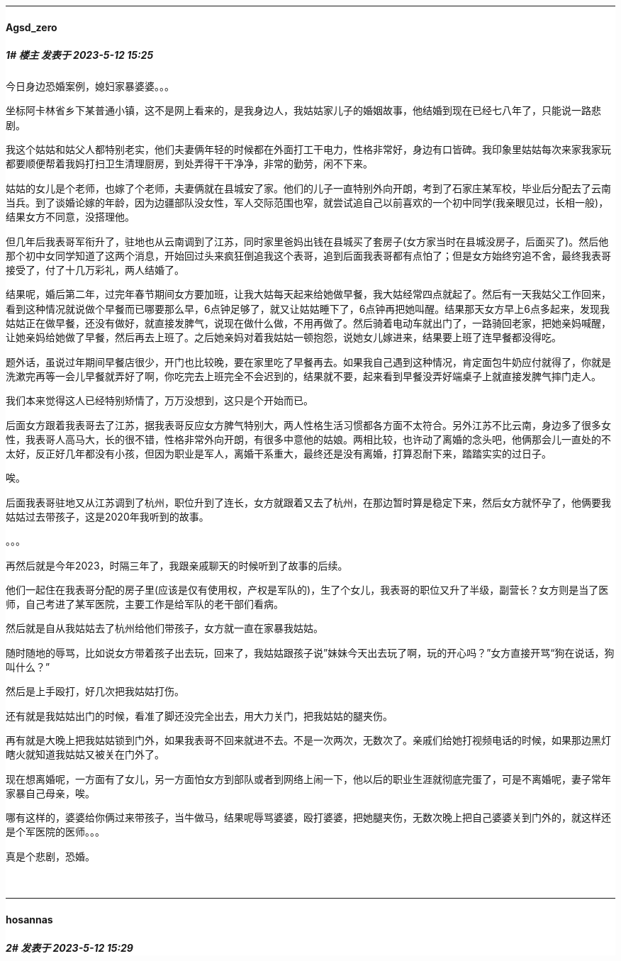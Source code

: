 
*****

####  Agsd_zero  
##### 1#       楼主       发表于 2023-5-12 15:25

今日身边恐婚案例，媳妇家暴婆婆。。。

坐标阿卡林省乡下某普通小镇，这不是网上看来的，是我身边人，我姑姑家儿子的婚姻故事，他结婚到现在已经七八年了，只能说一路悲剧。

我这个姑姑和姑父人都特别老实，他们夫妻俩年轻的时候都在外面打工干电力，性格非常好，身边有口皆碑。我印象里姑姑每次来家我家玩都要顺便帮着我妈打扫卫生清理厨房，到处弄得干干净净，非常的勤劳，闲不下来。

姑姑的女儿是个老师，也嫁了个老师，夫妻俩就在县城安了家。他们的儿子一直特别外向开朗，考到了石家庄某军校，毕业后分配去了云南当兵。到了谈婚论嫁的年龄，因为边疆部队没女性，军人交际范围也窄，就尝试追自己以前喜欢的一个初中同学(我亲眼见过，长相一般)，结果女方不同意，没搭理他。

但几年后我表哥军衔升了，驻地也从云南调到了江苏，同时家里爸妈出钱在县城买了套房子(女方家当时在县城没房子，后面买了)。然后他那个初中女同学知道了这两个消息，开始回过头来疯狂倒追我这个表哥，追到后面我表哥都有点怕了；但是女方始终穷追不舍，最终我表哥接受了，付了十几万彩礼，两人结婚了。

结果呢，婚后第二年，过完年春节期间女方要加班，让我大姑每天起来给她做早餐，我大姑经常四点就起了。然后有一天我姑父工作回来，看到这种情况就说做个早餐而已哪要那么早，6点钟足够了，就又让姑姑睡下了，6点钟再把她叫醒。结果那天女方早上6点多起来，发现我姑姑正在做早餐，还没有做好，就直接发脾气，说现在做什么做，不用再做了。然后骑着电动车就出门了，一路骑回老家，把她亲妈喊醒，让她亲妈给她做了早餐，然后再去上班了。之后她亲妈对着我姑姑一顿抱怨，说她女儿嫁进来，结果要上班了连早餐都没得吃。

题外话，虽说过年期间早餐店很少，开门也比较晚，要在家里吃了早餐再去。如果我自己遇到这种情况，肯定面包牛奶应付就得了，你就是洗漱完再等一会儿早餐就弄好了啊，你吃完去上班完全不会迟到的，结果就不要，起来看到早餐没弄好端桌子上就直接发脾气摔门走人。

我们本来觉得这人已经特别矫情了，万万没想到，这只是个开始而已。

后面女方跟着我表哥去了江苏，据我表哥反应女方脾气特别大，两人性格生活习惯都各方面不太符合。另外江苏不比云南，身边多了很多女性，我表哥人高马大，长的很不错，性格非常外向开朗，有很多中意他的姑娘。两相比较，也许动了离婚的念头吧，他俩那会儿一直处的不太好，反正好几年都没有小孩，但因为职业是军人，离婚干系重大，最终还是没有离婚，打算忍耐下来，踏踏实实的过日子。

唉。

后面我表哥驻地又从江苏调到了杭州，职位升到了连长，女方就跟着又去了杭州，在那边暂时算是稳定下来，然后女方就怀孕了，他俩要我姑姑过去带孩子，这是2020年我听到的故事。

。。。

再然后就是今年2023，时隔三年了，我跟亲戚聊天的时候听到了故事的后续。

他们一起住在我表哥分配的房子里(应该是仅有使用权，产权是军队的)，生了个女儿，我表哥的职位又升了半级，副营长？女方则是当了医师，自己考进了某军医院，主要工作是给军队的老干部们看病。

然后就是自从我姑姑去了杭州给他们带孩子，女方就一直在家暴我姑姑。

随时随地的辱骂，比如说女方带着孩子出去玩，回来了，我姑姑跟孩子说”妹妹今天出去玩了啊，玩的开心吗？”女方直接开骂“狗在说话，狗叫什么？”

然后是上手殴打，好几次把我姑姑打伤。

还有就是我姑姑出门的时候，看准了脚还没完全出去，用大力关门，把我姑姑的腿夹伤。

再有就是大晚上把我姑姑锁到门外，如果我表哥不回来就进不去。不是一次两次，无数次了。亲戚们给她打视频电话的时候，如果那边黑灯瞎火就知道我姑姑又被关在门外了。

现在想离婚呢，一方面有了女儿，另一方面怕女方到部队或者到网络上闹一下，他以后的职业生涯就彻底完蛋了，可是不离婚呢，妻子常年家暴自己母亲，唉。

哪有这样的，婆婆给你俩过来带孩子，当牛做马，结果呢辱骂婆婆，殴打婆婆，把她腿夹伤，无数次晚上把自己婆婆关到门外的，就这样还是个军医院的医师。。。 

真是个悲剧，恐婚。

​

*****

####  hosannas  
##### 2#       发表于 2023-5-12 15:29
